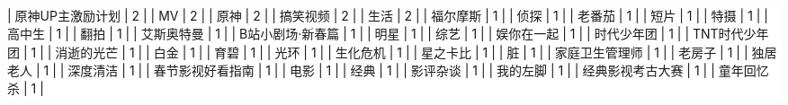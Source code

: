 | 原神UP主激励计划 | 2 |
| MV | 2 |
| 原神 | 2 |
| 搞笑视频 | 2 |
| 生活 | 2 |
| 福尔摩斯 | 1 |
| 侦探 | 1 |
| 老番茄 | 1 |
| 短片 | 1 |
| 特摄 | 1 |
| 高中生 | 1 |
| 翻拍 | 1 |
| 艾斯奥特曼 | 1 |
| B站小剧场·新春篇 | 1 |
| 明星 | 1 |
| 综艺 | 1 |
| 娱你在一起 | 1 |
| 时代少年团 | 1 |
| TNT时代少年团 | 1 |
| 消逝的光芒 | 1 |
| 白金 | 1 |
| 育碧 | 1 |
| 光环 | 1 |
| 生化危机 | 1 |
| 星之卡比 | 1 |
| 脏 | 1 |
| 家庭卫生管理师 | 1 |
| 老房子 | 1 |
| 独居老人 | 1 |
| 深度清洁 | 1 |
| 春节影视好看指南 | 1 |
| 电影 | 1 |
| 经典 | 1 |
| 影评杂谈 | 1 |
| 我的左脚 | 1 |
| 经典影视考古大赛 | 1 |
| 童年回忆杀 | 1 |